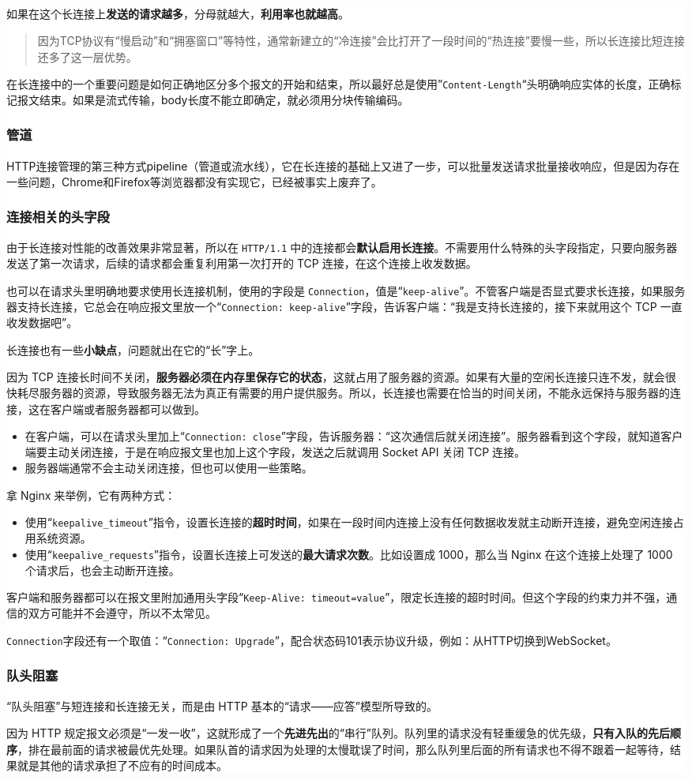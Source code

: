 如果在这个长连接上**发送的请求越多**，分母就越大，**利用率也就越高**。

> 因为TCP协议有“慢启动”和“拥塞窗口”等特性，通常新建立的“冷连接”会比打开了一段时间的“热连接”要慢一些，所以长连接比短连接还多了这一层优势。

在长连接中的一个重要问题是如何正确地区分多个报文的开始和结束，所以最好总是使用”`Content-Length`“头明确响应实体的长度，正确标记报文结束。如果是流式传输，body长度不能立即确定，就必须用分块传输编码。

### 管道

HTTP连接管理的第三种方式pipeline（管道或流水线），它在长连接的基础上又进了一步，可以批量发送请求批量接收响应，但是因为存在一些问题，Chrome和Firefox等浏览器都没有实现它，已经被事实上废弃了。

### 连接相关的头字段

由于长连接对性能的改善效果非常显著，所以在 `HTTP/1.1` 中的连接都会**默认启用长连接**。不需要用什么特殊的头字段指定，只要向服务器发送了第一次请求，后续的请求都会重复利用第一次打开的 TCP 连接，在这个连接上收发数据。

也可以在请求头里明确地要求使用长连接机制，使用的字段是 `Connection`，值是“`keep-alive`”。不管客户端是否显式要求长连接，如果服务器支持长连接，它总会在响应报文里放一个“`Connection: keep-alive`”字段，告诉客户端：“我是支持长连接的，接下来就用这个 TCP 一直收发数据吧”。

长连接也有一些**小缺点**，问题就出在它的“长”字上。

因为 TCP 连接长时间不关闭，**服务器必须在内存里保存它的状态**，这就占用了服务器的资源。如果有大量的空闲长连接只连不发，就会很快耗尽服务器的资源，导致服务器无法为真正有需要的用户提供服务。所以，长连接也需要在恰当的时间关闭，不能永远保持与服务器的连接，这在客户端或者服务器都可以做到。

- 在客户端，可以在请求头里加上“`Connection: close`”字段，告诉服务器：“这次通信后就关闭连接”。服务器看到这个字段，就知道客户端要主动关闭连接，于是在响应报文里也加上这个字段，发送之后就调用 Socket API 关闭 TCP 连接。
- 服务器端通常不会主动关闭连接，但也可以使用一些策略。

拿 Nginx 来举例，它有两种方式：

- 使用“`keepalive_timeout`”指令，设置长连接的**超时时间**，如果在一段时间内连接上没有任何数据收发就主动断开连接，避免空闲连接占用系统资源。
- 使用“`keepalive_requests`”指令，设置长连接上可发送的**最大请求次数**。比如设置成 1000，那么当 Nginx 在这个连接上处理了 1000 个请求后，也会主动断开连接。

客户端和服务器都可以在报文里附加通用头字段“`Keep-Alive: timeout=value`”，限定长连接的超时时间。但这个字段的约束力并不强，通信的双方可能并不会遵守，所以不太常见。

`Connection`字段还有一个取值：“`Connection: Upgrade`”，配合状态码101表示协议升级，例如：从HTTP切换到WebSocket。

### 队头阻塞

“队头阻塞”与短连接和长连接无关，而是由 HTTP 基本的“请求——应答”模型所导致的。

因为 HTTP 规定报文必须是“一发一收”，这就形成了一个**先进先出**的“串行”队列。队列里的请求没有轻重缓急的优先级，**只有入队的先后顺序**，排在最前面的请求被最优先处理。如果队首的请求因为处理的太慢耽误了时间，那么队列里后面的所有请求也不得不跟着一起等待，结果就是其他的请求承担了不应有的时间成本。
